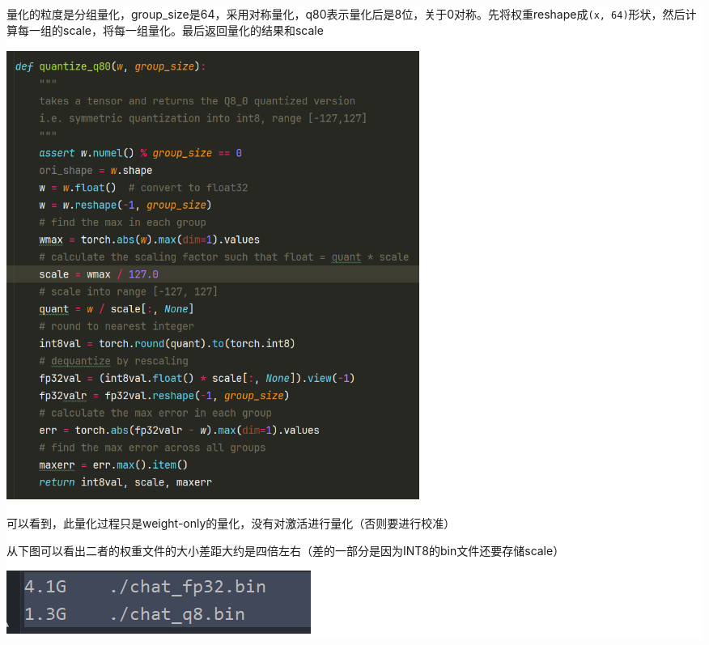    量化的粒度是分组量化，group_size是64，采用对称量化，q80表示量化后是8位，关于0对称。先将权重reshape成`(x, 64)`形状，然后计算每一组的scale，将每一组量化。最后返回量化的结果和scale

   <img src="推理引擎.assets/image-20240914160641606.png" alt="image-20240914160641606" style="zoom:67%;" />

可以看到，此量化过程只是weight-only的量化，没有对激活进行量化（否则要进行校准）

从下图可以看出二者的权重文件的大小差距大约是四倍左右（差的一部分是因为INT8的bin文件还要存储scale）

![image-20240914224138448](推理引擎.assets/image-20240914224138448.png)
